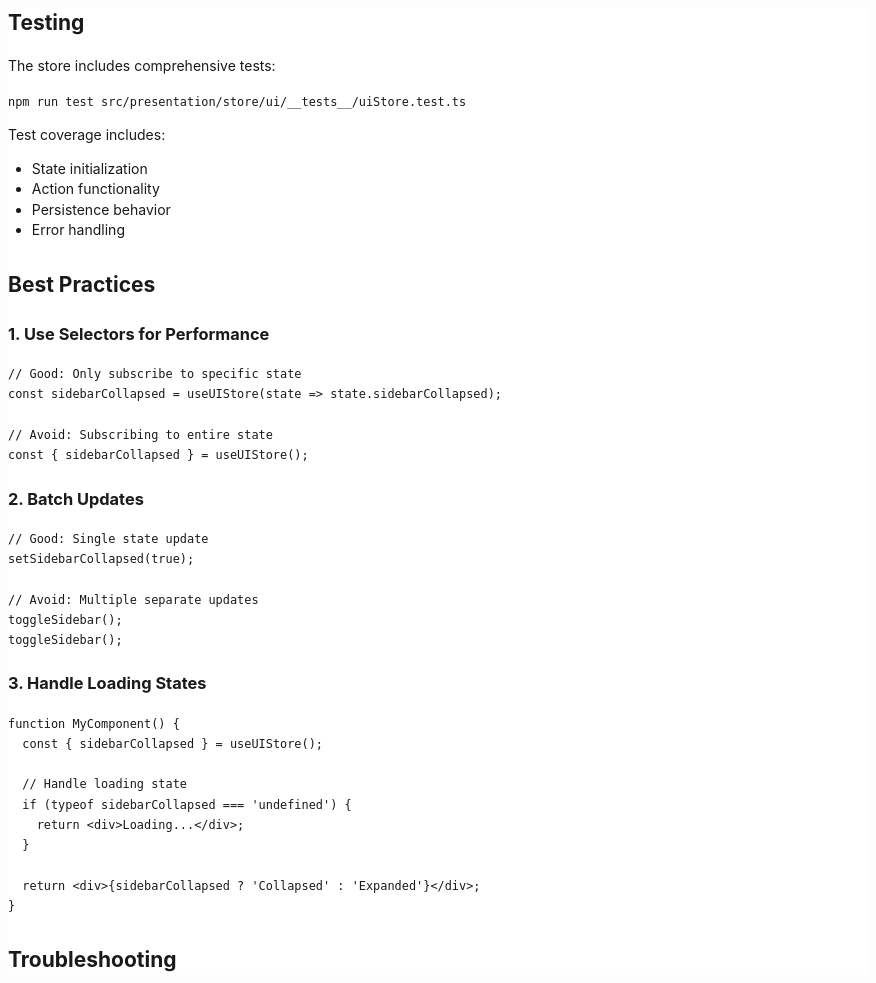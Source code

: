 ## Testing

The store includes comprehensive tests:

```bash
npm run test src/presentation/store/ui/__tests__/uiStore.test.ts
```

Test coverage includes:

- State initialization
- Action functionality
- Persistence behavior
- Error handling

## Best Practices

### 1. Use Selectors for Performance

```tsx
// Good: Only subscribe to specific state
const sidebarCollapsed = useUIStore(state => state.sidebarCollapsed);

// Avoid: Subscribing to entire state
const { sidebarCollapsed } = useUIStore();
```

### 2. Batch Updates

```tsx
// Good: Single state update
setSidebarCollapsed(true);

// Avoid: Multiple separate updates
toggleSidebar();
toggleSidebar();
```

### 3. Handle Loading States

```tsx
function MyComponent() {
  const { sidebarCollapsed } = useUIStore();

  // Handle loading state
  if (typeof sidebarCollapsed === 'undefined') {
    return <div>Loading...</div>;
  }

  return <div>{sidebarCollapsed ? 'Collapsed' : 'Expanded'}</div>;
}
```

## Troubleshooting
